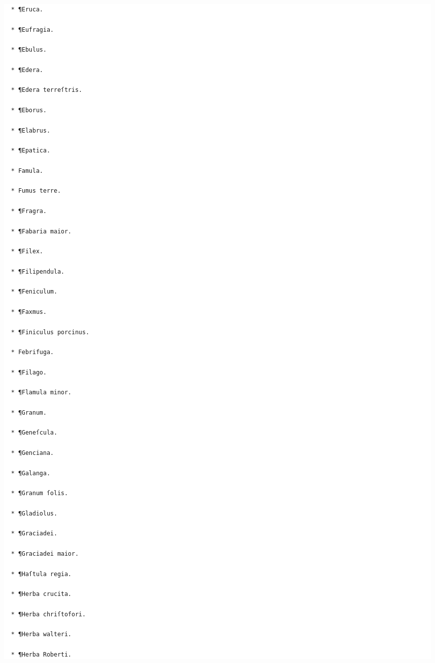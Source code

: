       * ¶Eruca.

      * ¶Eufragia.

      * ¶Ebulus.

      * ¶Edera.

      * ¶Edera terreſtris.

      * ¶Eborus.

      * ¶Elabrus.

      * ¶Epatica.

      * Famula.

      * Fumus terre.

      * ¶Fragra.

      * ¶Fabaria maior.

      * ¶Filex.

      * ¶Filipendula.

      * ¶Feniculum.

      * ¶Faxmus.

      * ¶Finiculus porcinus.

      * Febrifuga.

      * ¶Filago.

      * ¶Flamula minor.

      * ¶Granum.

      * ¶Geneſcula.

      * ¶Genciana.

      * ¶Galanga.

      * ¶Granum ſolis.

      * ¶Gladiolus.

      * ¶Graciadei.

      * ¶Graciadei maior.

      * ¶Haſtula regia.

      * ¶Herba crucita.

      * ¶Herba chriſtofori.

      * ¶Herba walteri.

      * ¶Herba Roberti.
